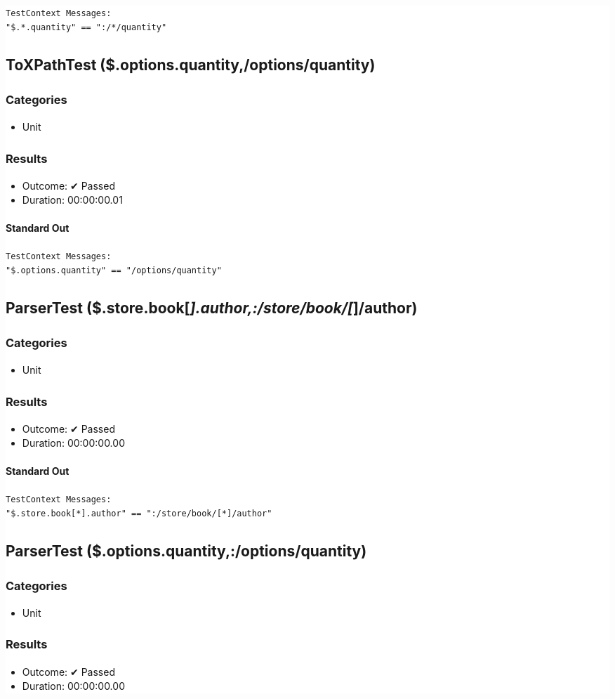 ```
TestContext Messages:
"$.*.quantity" == ":/*/quantity"
```

## ToXPathTest ($.options.quantity,/options/quantity)

### Categories

* Unit

### Results

* Outcome: ✔ Passed
* Duration: 00:00:00.01

#### Standard Out

```
TestContext Messages:
"$.options.quantity" == "/options/quantity"
```

## ParserTest ($.store.book[*].author,:/store/book/[*]/author)

### Categories

* Unit

### Results

* Outcome: ✔ Passed
* Duration: 00:00:00.00

#### Standard Out

```
TestContext Messages:
"$.store.book[*].author" == ":/store/book/[*]/author"
```

## ParserTest ($.options.quantity,:/options/quantity)

### Categories

* Unit

### Results

* Outcome: ✔ Passed
* Duration: 00:00:00.00

